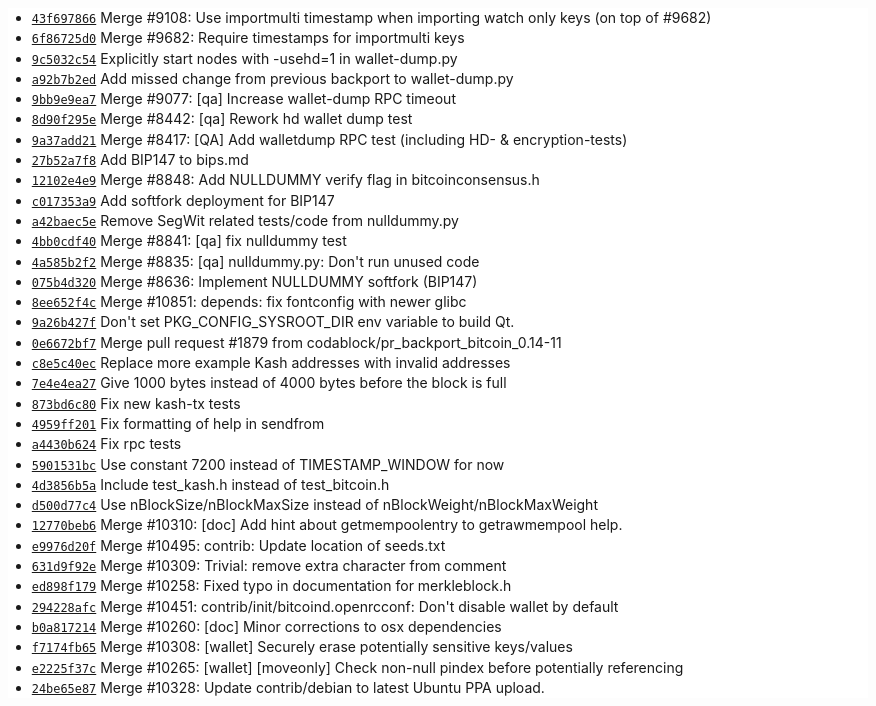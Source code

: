 - [`43f697866`](https://github.com/jsb4ch/kash/commit/43f697866) Merge #9108: Use importmulti timestamp when importing watch only keys (on top of #9682)
- [`6f86725d0`](https://github.com/jsb4ch/kash/commit/6f86725d0) Merge #9682: Require timestamps for importmulti keys
- [`9c5032c54`](https://github.com/jsb4ch/kash/commit/9c5032c54) Explicitly start nodes with -usehd=1 in wallet-dump.py
- [`a92b7b2ed`](https://github.com/jsb4ch/kash/commit/a92b7b2ed) Add missed change from previous backport to wallet-dump.py
- [`9bb9e9ea7`](https://github.com/jsb4ch/kash/commit/9bb9e9ea7) Merge #9077: [qa] Increase wallet-dump RPC timeout
- [`8d90f295e`](https://github.com/jsb4ch/kash/commit/8d90f295e) Merge #8442: [qa] Rework hd wallet dump test
- [`9a37add21`](https://github.com/jsb4ch/kash/commit/9a37add21) Merge #8417: [QA] Add walletdump RPC test (including HD- & encryption-tests)
- [`27b52a7f8`](https://github.com/jsb4ch/kash/commit/27b52a7f8) Add BIP147 to bips.md
- [`12102e4e9`](https://github.com/jsb4ch/kash/commit/12102e4e9) Merge #8848: Add NULLDUMMY verify flag in bitcoinconsensus.h
- [`c017353a9`](https://github.com/jsb4ch/kash/commit/c017353a9) Add softfork deployment for BIP147
- [`a42baec5e`](https://github.com/jsb4ch/kash/commit/a42baec5e) Remove SegWit related tests/code from nulldummy.py
- [`4bb0cdf40`](https://github.com/jsb4ch/kash/commit/4bb0cdf40) Merge #8841: [qa] fix nulldummy test
- [`4a585b2f2`](https://github.com/jsb4ch/kash/commit/4a585b2f2) Merge #8835: [qa] nulldummy.py: Don't run unused code
- [`075b4d320`](https://github.com/jsb4ch/kash/commit/075b4d320) Merge #8636: Implement NULLDUMMY softfork (BIP147)
- [`8ee652f4c`](https://github.com/jsb4ch/kash/commit/8ee652f4c) Merge #10851: depends: fix fontconfig with newer glibc
- [`9a26b427f`](https://github.com/jsb4ch/kash/commit/9a26b427f) Don't set PKG_CONFIG_SYSROOT_DIR env variable to build Qt.
- [`0e6672bf7`](https://github.com/jsb4ch/kash/commit/0e6672bf7) Merge pull request #1879 from codablock/pr_backport_bitcoin_0.14-11
- [`c8e5c40ec`](https://github.com/jsb4ch/kash/commit/c8e5c40ec) Replace more example Kash addresses with invalid addresses
- [`7e4e4ea27`](https://github.com/jsb4ch/kash/commit/7e4e4ea27) Give 1000 bytes instead of 4000 bytes before the block is full
- [`873bd6c80`](https://github.com/jsb4ch/kash/commit/873bd6c80) Fix new kash-tx tests
- [`4959ff201`](https://github.com/jsb4ch/kash/commit/4959ff201) Fix formatting of help in sendfrom
- [`a4430b624`](https://github.com/jsb4ch/kash/commit/a4430b624) Fix rpc tests
- [`5901531bc`](https://github.com/jsb4ch/kash/commit/5901531bc) Use constant 7200 instead of TIMESTAMP_WINDOW for now
- [`4d3856b5a`](https://github.com/jsb4ch/kash/commit/4d3856b5a) Include test_kash.h instead of test_bitcoin.h
- [`d500d77c4`](https://github.com/jsb4ch/kash/commit/d500d77c4) Use nBlockSize/nBlockMaxSize instead of nBlockWeight/nBlockMaxWeight
- [`12770beb6`](https://github.com/jsb4ch/kash/commit/12770beb6) Merge #10310: [doc] Add hint about getmempoolentry to getrawmempool help.
- [`e9976d20f`](https://github.com/jsb4ch/kash/commit/e9976d20f) Merge #10495: contrib: Update location of seeds.txt
- [`631d9f92e`](https://github.com/jsb4ch/kash/commit/631d9f92e) Merge #10309: Trivial: remove extra character from comment
- [`ed898f179`](https://github.com/jsb4ch/kash/commit/ed898f179) Merge #10258: Fixed typo in documentation for merkleblock.h
- [`294228afc`](https://github.com/jsb4ch/kash/commit/294228afc) Merge #10451: contrib/init/bitcoind.openrcconf: Don't disable wallet by default
- [`b0a817214`](https://github.com/jsb4ch/kash/commit/b0a817214) Merge #10260: [doc] Minor corrections to osx dependencies
- [`f7174fb65`](https://github.com/jsb4ch/kash/commit/f7174fb65) Merge #10308: [wallet] Securely erase potentially sensitive keys/values
- [`e2225f37c`](https://github.com/jsb4ch/kash/commit/e2225f37c) Merge #10265: [wallet] [moveonly] Check non-null pindex before potentially referencing
- [`24be65e87`](https://github.com/jsb4ch/kash/commit/24be65e87) Merge #10328: Update contrib/debian to latest Ubuntu PPA upload.